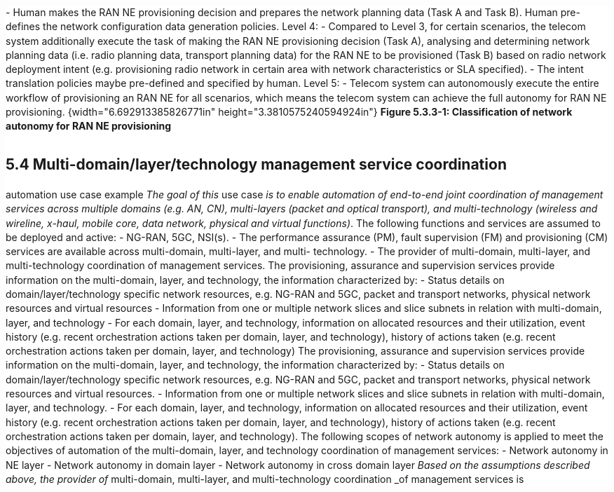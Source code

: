 \- Human makes the RAN NE provisioning decision and prepares the network
planning data (Task A and Task B). Human pre-defines the network configuration
data generation policies.
Level 4:
\- Compared to Level 3, for certain scenarios, the telecom system additionally
execute the task of making the RAN NE provisioning decision (Task A),
analysing and determining network planning data (i.e. radio planning data,
transport planning data) for the RAN NE to be provisioned (Task B) based on
radio network deployment intent (e.g. provisioning radio network in certain
area with network characteristics or SLA specified).
\- The intent translation policies maybe pre-defined and specified by human.
Level 5:
\- Telecom system can autonomously execute the entire workflow of provisioning
an RAN NE for all scenarios, which means the telecom system can achieve the
full autonomy for RAN NE provisioning.
{width="6.692913385826771in" height="3.3810575240594924in"}
**Figure 5.3.3-1: Classification of network autonomy for RAN NE provisioning**
## 5.4 Multi-domain/layer/technology management service coordination
automation use case example
_The goal of this_ use case _is to enable automation of end-to-end joint
coordination of management services across multiple domains (e.g. AN, CN),
multi-layers (packet and optical transport), and multi-technology (wireless
and wireline, x-haul, mobile core, data network, physical and virtual
functions)_.
The following functions and services are assumed to be deployed and active:
\- NG-RAN, 5GC, NSI(s).
\- The performance assurance (PM), fault supervision (FM) and provisioning
(CM) services are available across multi-domain, multi-layer, and multi-
technology.
\- The provider of multi-domain, multi-layer, and multi-technology
coordination of management services.
The provisioning, assurance and supervision services provide information on
the multi-domain, layer, and technology, the information characterized by:
\- Status details on domain/layer/technology specific network resources, e.g.
NG-RAN and 5GC, packet and transport networks, physical network resources and
virtual resources
\- Information from one or multiple network slices and slice subnets in
relation with multi-domain, layer, and technology
\- For each domain, layer, and technology, information on allocated resources
and their utilization, event history (e.g. recent orchestration actions taken
per domain, layer, and technology), history of actions taken (e.g. recent
orchestration actions taken per domain, layer, and technology)
The provisioning, assurance and supervision services provide information on
the multi-domain, layer, and technology, the information characterized by:
\- Status details on domain/layer/technology specific network resources, e.g.
NG-RAN and 5GC, packet and transport networks, physical network resources and
virtual resources.
\- Information from one or multiple network slices and slice subnets in
relation with multi-domain, layer, and technology.
\- For each domain, layer, and technology, information on allocated resources
and their utilization, event history (e.g. recent orchestration actions taken
per domain, layer, and technology), history of actions taken (e.g. recent
orchestration actions taken per domain, layer, and technology).
The following scopes of network autonomy is applied to meet the objectives of
automation of the multi-domain, layer, and technology coordination of
management services:
\- Network autonomy in NE layer
\- Network autonomy in domain layer
\- Network autonomy in cross domain layer
_Based on the assumptions described above, the provider of_ multi-domain,
multi-layer, and multi-technology coordination _of management services is